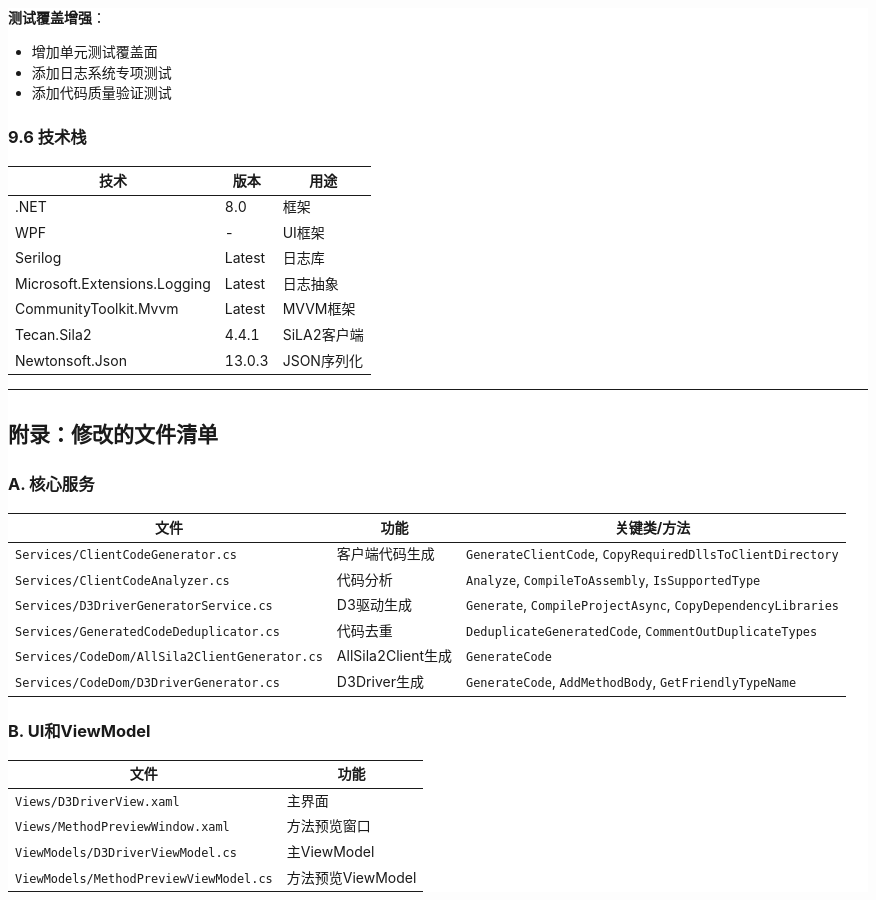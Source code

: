 **测试覆盖增强**：
- 增加单元测试覆盖面
- 添加日志系统专项测试
- 添加代码质量验证测试

### 9.6 技术栈

| 技术 | 版本 | 用途 |
|------|------|------|
| .NET | 8.0 | 框架 |
| WPF | - | UI框架 |
| Serilog | Latest | 日志库 |
| Microsoft.Extensions.Logging | Latest | 日志抽象 |
| CommunityToolkit.Mvvm | Latest | MVVM框架 |
| Tecan.Sila2 | 4.4.1 | SiLA2客户端 |
| Newtonsoft.Json | 13.0.3 | JSON序列化 |

---

## 附录：修改的文件清单

### A. 核心服务

| 文件 | 功能 | 关键类/方法 |
|------|------|-----------|
| `Services/ClientCodeGenerator.cs` | 客户端代码生成 | `GenerateClientCode`, `CopyRequiredDllsToClientDirectory` |
| `Services/ClientCodeAnalyzer.cs` | 代码分析 | `Analyze`, `CompileToAssembly`, `IsSupportedType` |
| `Services/D3DriverGeneratorService.cs` | D3驱动生成 | `Generate`, `CompileProjectAsync`, `CopyDependencyLibraries` |
| `Services/GeneratedCodeDeduplicator.cs` | 代码去重 | `DeduplicateGeneratedCode`, `CommentOutDuplicateTypes` |
| `Services/CodeDom/AllSila2ClientGenerator.cs` | AllSila2Client生成 | `GenerateCode` |
| `Services/CodeDom/D3DriverGenerator.cs` | D3Driver生成 | `GenerateCode`, `AddMethodBody`, `GetFriendlyTypeName` |

### B. UI和ViewModel

| 文件 | 功能 |
|------|------|
| `Views/D3DriverView.xaml` | 主界面 |
| `Views/MethodPreviewWindow.xaml` | 方法预览窗口 |
| `ViewModels/D3DriverViewModel.cs` | 主ViewModel |
| `ViewModels/MethodPreviewViewModel.cs` | 方法预览ViewModel |
